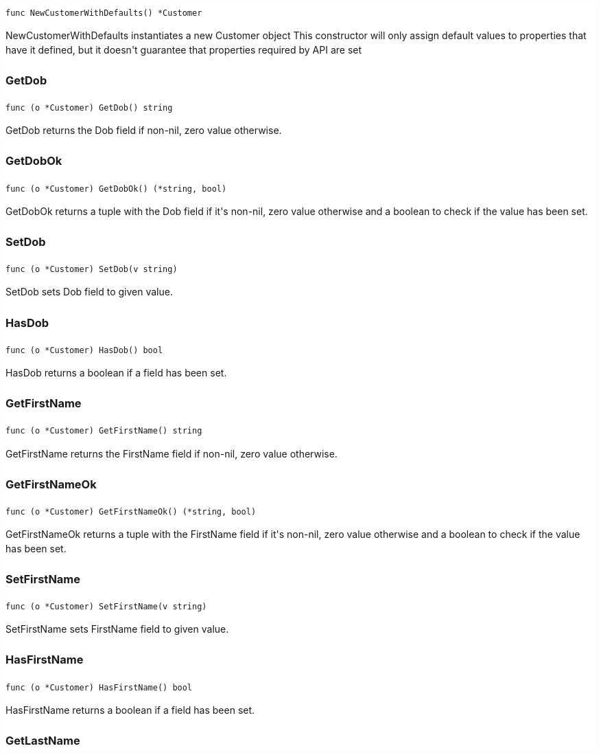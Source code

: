 `func NewCustomerWithDefaults() *Customer`

NewCustomerWithDefaults instantiates a new Customer object
This constructor will only assign default values to properties that have it defined,
but it doesn't guarantee that properties required by API are set

### GetDob

`func (o *Customer) GetDob() string`

GetDob returns the Dob field if non-nil, zero value otherwise.

### GetDobOk

`func (o *Customer) GetDobOk() (*string, bool)`

GetDobOk returns a tuple with the Dob field if it's non-nil, zero value otherwise
and a boolean to check if the value has been set.

### SetDob

`func (o *Customer) SetDob(v string)`

SetDob sets Dob field to given value.

### HasDob

`func (o *Customer) HasDob() bool`

HasDob returns a boolean if a field has been set.

### GetFirstName

`func (o *Customer) GetFirstName() string`

GetFirstName returns the FirstName field if non-nil, zero value otherwise.

### GetFirstNameOk

`func (o *Customer) GetFirstNameOk() (*string, bool)`

GetFirstNameOk returns a tuple with the FirstName field if it's non-nil, zero value otherwise
and a boolean to check if the value has been set.

### SetFirstName

`func (o *Customer) SetFirstName(v string)`

SetFirstName sets FirstName field to given value.

### HasFirstName

`func (o *Customer) HasFirstName() bool`

HasFirstName returns a boolean if a field has been set.

### GetLastName
